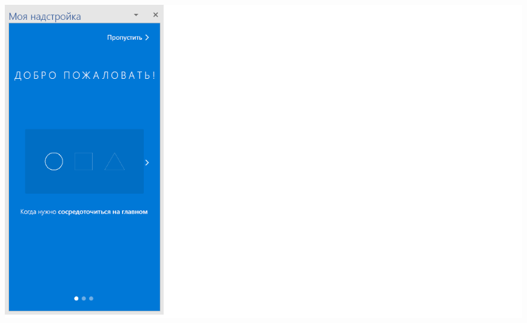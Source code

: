 <td><A href="https://github.com/OfficeDev/Office-Add-in-UX-Design-Patterns-Code/tree/master/templates/first-run/walkthrough"><img src="../../images/walkthrough1.PNG" alt="walkthrough 1" style="width: 264px;"/></A></td>